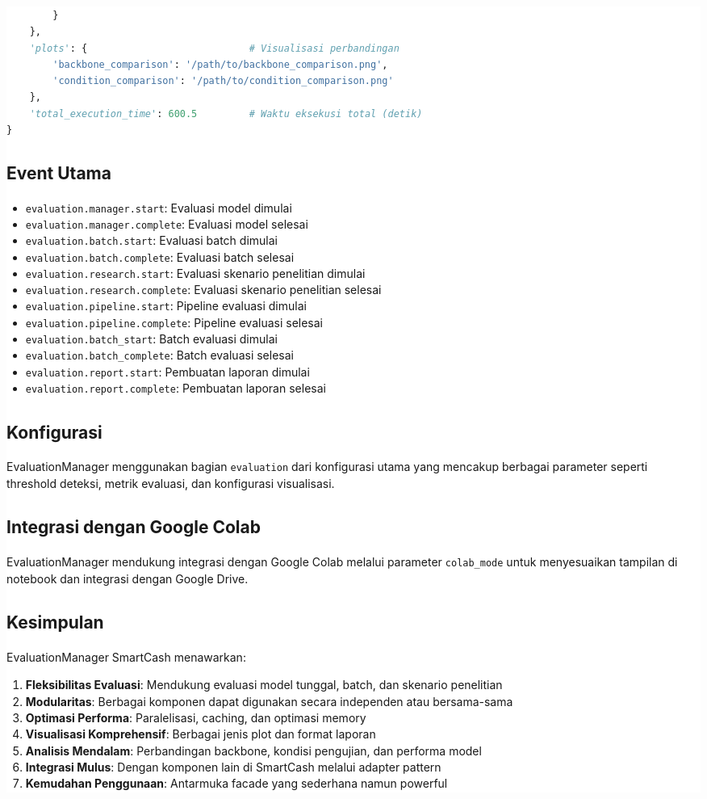 ```python
        }
    },
    'plots': {                            # Visualisasi perbandingan
        'backbone_comparison': '/path/to/backbone_comparison.png',
        'condition_comparison': '/path/to/condition_comparison.png'
    },
    'total_execution_time': 600.5         # Waktu eksekusi total (detik)
}
```

## Event Utama

- `evaluation.manager.start`: Evaluasi model dimulai
- `evaluation.manager.complete`: Evaluasi model selesai
- `evaluation.batch.start`: Evaluasi batch dimulai
- `evaluation.batch.complete`: Evaluasi batch selesai
- `evaluation.research.start`: Evaluasi skenario penelitian dimulai
- `evaluation.research.complete`: Evaluasi skenario penelitian selesai
- `evaluation.pipeline.start`: Pipeline evaluasi dimulai
- `evaluation.pipeline.complete`: Pipeline evaluasi selesai
- `evaluation.batch_start`: Batch evaluasi dimulai
- `evaluation.batch_complete`: Batch evaluasi selesai
- `evaluation.report.start`: Pembuatan laporan dimulai
- `evaluation.report.complete`: Pembuatan laporan selesai

## Konfigurasi

EvaluationManager menggunakan bagian `evaluation` dari konfigurasi utama yang mencakup berbagai parameter seperti threshold deteksi, metrik evaluasi, dan konfigurasi visualisasi.

## Integrasi dengan Google Colab

EvaluationManager mendukung integrasi dengan Google Colab melalui parameter `colab_mode` untuk menyesuaikan tampilan di notebook dan integrasi dengan Google Drive.

## Kesimpulan

EvaluationManager SmartCash menawarkan:

1. **Fleksibilitas Evaluasi**: Mendukung evaluasi model tunggal, batch, dan skenario penelitian
2. **Modularitas**: Berbagai komponen dapat digunakan secara independen atau bersama-sama
3. **Optimasi Performa**: Paralelisasi, caching, dan optimasi memory
4. **Visualisasi Komprehensif**: Berbagai jenis plot dan format laporan
5. **Analisis Mendalam**: Perbandingan backbone, kondisi pengujian, dan performa model
6. **Integrasi Mulus**: Dengan komponen lain di SmartCash melalui adapter pattern
7. **Kemudahan Penggunaan**: Antarmuka facade yang sederhana namun powerful